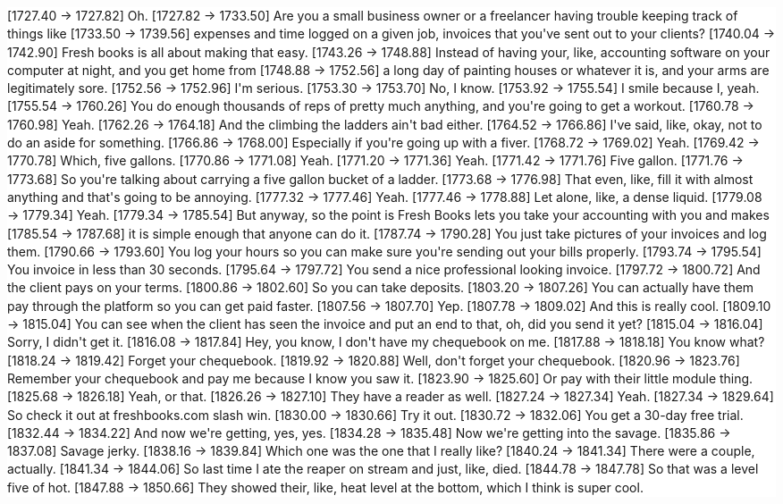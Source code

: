 [1727.40 → 1727.82] Oh.
[1727.82 → 1733.50] Are you a small business owner or a freelancer having trouble keeping track of things like
[1733.50 → 1739.56] expenses and time logged on a given job, invoices that you've sent out to your clients?
[1740.04 → 1742.90] Fresh books is all about making that easy.
[1743.26 → 1748.88] Instead of having your, like, accounting software on your computer at night, and you get home from
[1748.88 → 1752.56] a long day of painting houses or whatever it is, and your arms are legitimately sore.
[1752.56 → 1752.96] I'm serious.
[1753.30 → 1753.70] No, I know.
[1753.92 → 1755.54] I smile because I, yeah.
[1755.54 → 1760.26] You do enough thousands of reps of pretty much anything, and you're going to get a workout.
[1760.78 → 1760.98] Yeah.
[1762.26 → 1764.18] And the climbing the ladders ain't bad either.
[1764.52 → 1766.86] I've said, like, okay, not to do an aside for something.
[1766.86 → 1768.00] Especially if you're going up with a fiver.
[1768.72 → 1769.02] Yeah.
[1769.42 → 1770.78] Which, five gallons.
[1770.86 → 1771.08] Yeah.
[1771.20 → 1771.36] Yeah.
[1771.42 → 1771.76] Five gallon.
[1771.76 → 1773.68] So you're talking about carrying a five gallon bucket of a ladder.
[1773.68 → 1776.98] That even, like, fill it with almost anything and that's going to be annoying.
[1777.32 → 1777.46] Yeah.
[1777.46 → 1778.88] Let alone, like, a dense liquid.
[1779.08 → 1779.34] Yeah.
[1779.34 → 1785.54] But anyway, so the point is Fresh Books lets you take your accounting with you and makes
[1785.54 → 1787.68] it is simple enough that anyone can do it.
[1787.74 → 1790.28] You just take pictures of your invoices and log them.
[1790.66 → 1793.60] You log your hours so you can make sure you're sending out your bills properly.
[1793.74 → 1795.54] You invoice in less than 30 seconds.
[1795.64 → 1797.72] You send a nice professional looking invoice.
[1797.72 → 1800.72] And the client pays on your terms.
[1800.86 → 1802.60] So you can take deposits.
[1803.20 → 1807.26] You can actually have them pay through the platform so you can get paid faster.
[1807.56 → 1807.70] Yep.
[1807.78 → 1809.02] And this is really cool.
[1809.10 → 1815.04] You can see when the client has seen the invoice and put an end to that, oh, did you send it yet?
[1815.04 → 1816.04] Sorry, I didn't get it.
[1816.08 → 1817.84] Hey, you know, I don't have my chequebook on me.
[1817.88 → 1818.18] You know what?
[1818.24 → 1819.42] Forget your chequebook.
[1819.92 → 1820.88] Well, don't forget your chequebook.
[1820.96 → 1823.76] Remember your chequebook and pay me because I know you saw it.
[1823.90 → 1825.60] Or pay with their little module thing.
[1825.68 → 1826.18] Yeah, or that.
[1826.26 → 1827.10] They have a reader as well.
[1827.24 → 1827.34] Yeah.
[1827.34 → 1829.64] So check it out at freshbooks.com slash win.
[1830.00 → 1830.66] Try it out.
[1830.72 → 1832.06] You get a 30-day free trial.
[1832.44 → 1834.22] And now we're getting, yes, yes.
[1834.28 → 1835.48] Now we're getting into the savage.
[1835.86 → 1837.08] Savage jerky.
[1838.16 → 1839.84] Which one was the one that I really like?
[1840.24 → 1841.34] There were a couple, actually.
[1841.34 → 1844.06] So last time I ate the reaper on stream and just, like, died.
[1844.78 → 1847.78] So that was a level five of hot.
[1847.88 → 1850.66] They showed their, like, heat level at the bottom, which I think is super cool.